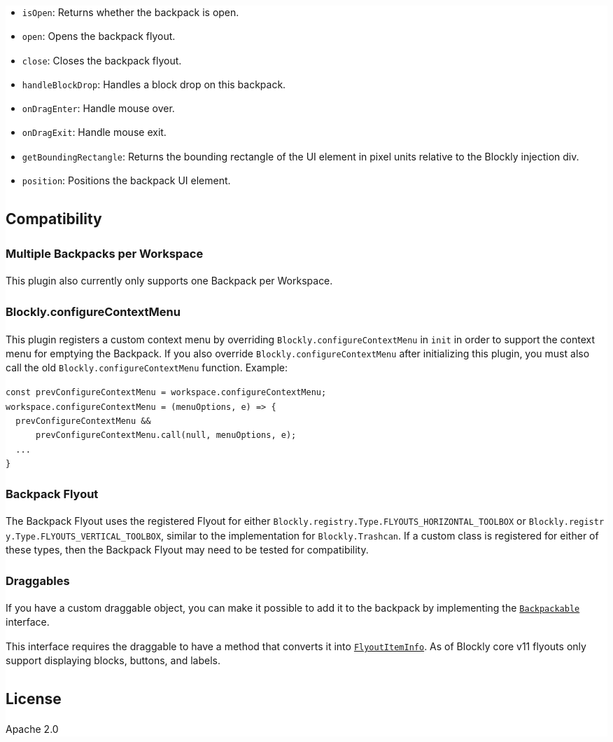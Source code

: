 - `isOpen`: Returns whether the backpack is open.
- `open`: Opens the backpack flyout.
- `close`: Closes the backpack flyout.

- `handleBlockDrop`: Handles a block drop on this backpack.
- `onDragEnter`: Handle mouse over.
- `onDragExit`: Handle mouse exit.

- `getBoundingRectangle`: Returns the bounding rectangle of the UI element in
  pixel units relative to the Blockly injection div.
- `position`: Positions the backpack UI element.

## Compatibility

### Multiple Backpacks per Workspace

This plugin also currently only supports one Backpack per Workspace.

### Blockly.configureContextMenu

This plugin registers a custom context menu by overriding
`Blockly.configureContextMenu` in `init` in order to support the context menu
for emptying the Backpack.
If you also override `Blockly.configureContextMenu` after initializing this
plugin, you must also call the old `Blockly.configureContextMenu` function.
Example:

```
const prevConfigureContextMenu = workspace.configureContextMenu;
workspace.configureContextMenu = (menuOptions, e) => {
  prevConfigureContextMenu &&
      prevConfigureContextMenu.call(null, menuOptions, e);
  ...
}
```

### Backpack Flyout

The Backpack Flyout uses the registered Flyout for either
`Blockly.registry.Type.FLYOUTS_HORIZONTAL_TOOLBOX` or
`Blockly.registry.Type.FLYOUTS_VERTICAL_TOOLBOX`, similar to the implementation
for `Blockly.Trashcan`. If a custom class is registered for either of these
types, then the Backpack Flyout may need to be tested for compatibility.

### Draggables

If you have a custom draggable object, you can make it possible to add it to
the backpack by implementing the [`Backpackable`][backpackable] interface.

This interface requires the draggable to have a method that converts it into
[`FlyoutItemInfo`][flyout-info]. As of Blockly core v11 flyouts only support displaying blocks, buttons, and labels.

## License

Apache 2.0

[flyout-info]: https://developers.google.com/blockly/reference/js/blockly.utils_namespace.toolbox_namespace.flyoutiteminfo_typealias.md
[backpackable]: https://github.com/google/blockly-samples/blob/master/plugins/workspace-backpack/src/backpack.ts
